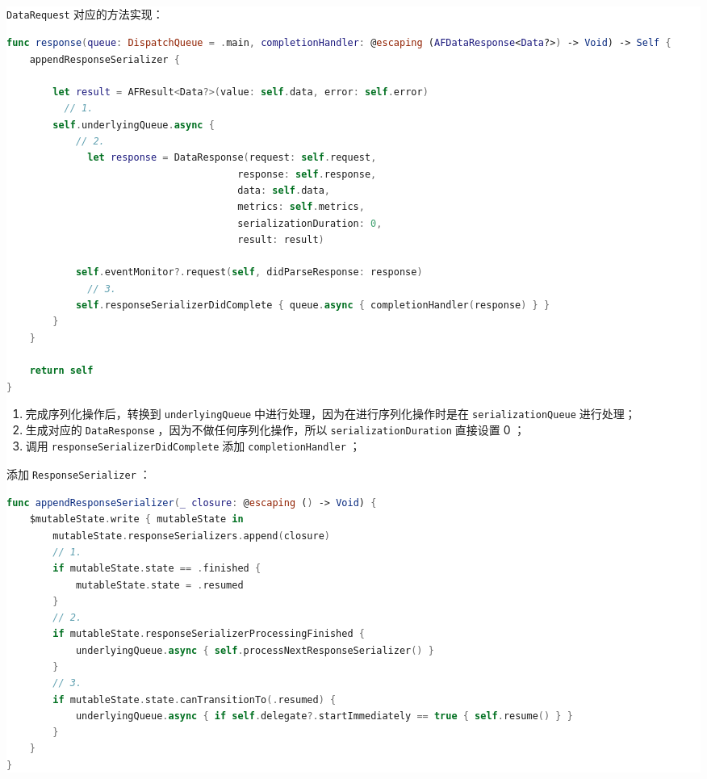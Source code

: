 `DataRequest` 对应的方法实现：

```swift
func response(queue: DispatchQueue = .main, completionHandler: @escaping (AFDataResponse<Data?>) -> Void) -> Self {
    appendResponseSerializer {

        let result = AFResult<Data?>(value: self.data, error: self.error)
		  // 1.
        self.underlyingQueue.async {
            // 2.
			  let response = DataResponse(request: self.request,
                                        response: self.response,
                                        data: self.data,
                                        metrics: self.metrics,
                                        serializationDuration: 0,
                                        result: result)

            self.eventMonitor?.request(self, didParseResponse: response)
			  // 3.
            self.responseSerializerDidComplete { queue.async { completionHandler(response) } }
        }
    }

    return self
}
```

1. 完成序列化操作后，转换到 `underlyingQueue` 中进行处理，因为在进行序列化操作时是在 `serializationQueue` 进行处理；
2. 生成对应的 `DataResponse` ，因为不做任何序列化操作，所以 `serializationDuration` 直接设置 0 ；
3. 调用 `responseSerializerDidComplete` 添加 `completionHandler` ；

添加 `ResponseSerializer` ：

```swift
func appendResponseSerializer(_ closure: @escaping () -> Void) {
    $mutableState.write { mutableState in
        mutableState.responseSerializers.append(closure)
        // 1.
        if mutableState.state == .finished {
            mutableState.state = .resumed
        }
        // 2.
        if mutableState.responseSerializerProcessingFinished {
            underlyingQueue.async { self.processNextResponseSerializer() }
        }
        // 3.
        if mutableState.state.canTransitionTo(.resumed) {
            underlyingQueue.async { if self.delegate?.startImmediately == true { self.resume() } }
        }
    }
}
```
